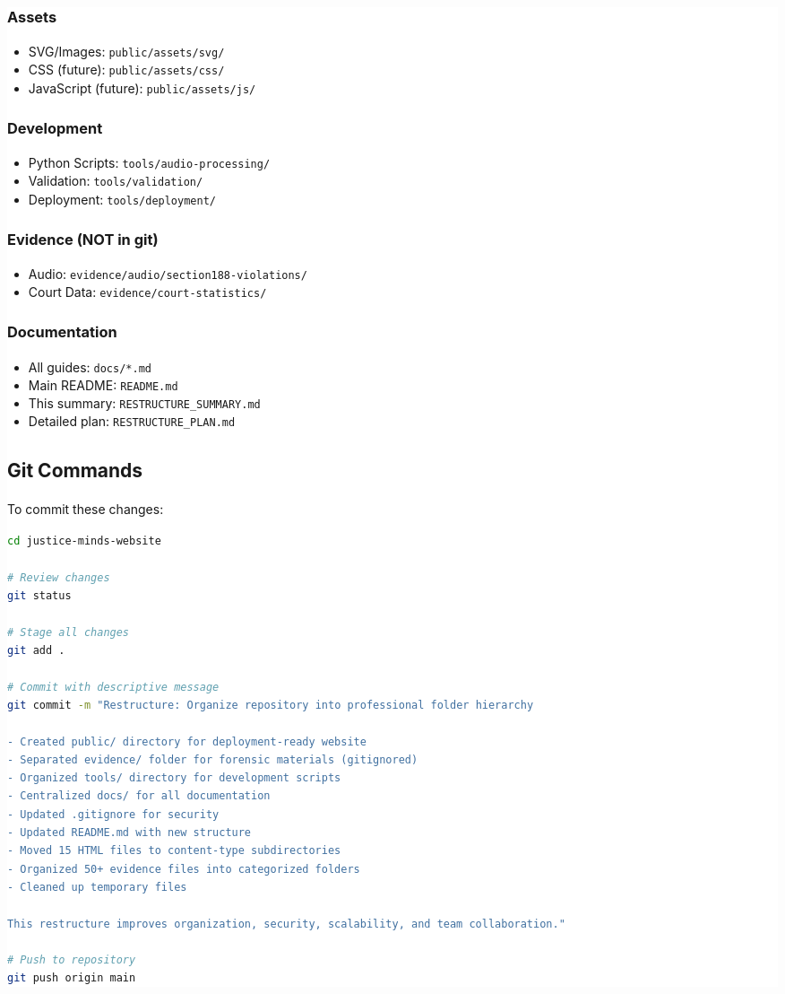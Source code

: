 ### Assets
- SVG/Images: `public/assets/svg/`
- CSS (future): `public/assets/css/`
- JavaScript (future): `public/assets/js/`

### Development
- Python Scripts: `tools/audio-processing/`
- Validation: `tools/validation/`
- Deployment: `tools/deployment/`

### Evidence (NOT in git)
- Audio: `evidence/audio/section188-violations/`
- Court Data: `evidence/court-statistics/`

### Documentation
- All guides: `docs/*.md`
- Main README: `README.md`
- This summary: `RESTRUCTURE_SUMMARY.md`
- Detailed plan: `RESTRUCTURE_PLAN.md`

## Git Commands

To commit these changes:

```bash
cd justice-minds-website

# Review changes
git status

# Stage all changes
git add .

# Commit with descriptive message
git commit -m "Restructure: Organize repository into professional folder hierarchy

- Created public/ directory for deployment-ready website
- Separated evidence/ folder for forensic materials (gitignored)
- Organized tools/ directory for development scripts  
- Centralized docs/ for all documentation
- Updated .gitignore for security
- Updated README.md with new structure
- Moved 15 HTML files to content-type subdirectories
- Organized 50+ evidence files into categorized folders
- Cleaned up temporary files

This restructure improves organization, security, scalability, and team collaboration."

# Push to repository
git push origin main
```
